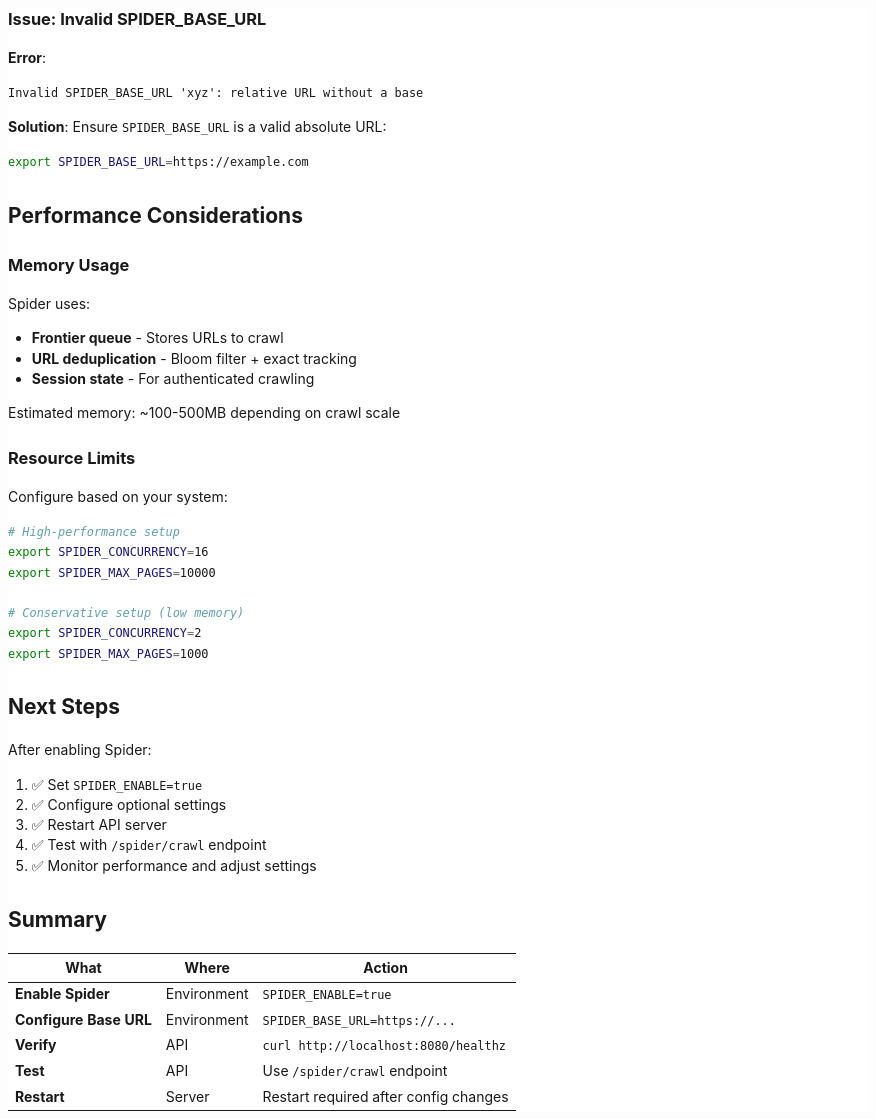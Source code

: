 ### Issue: Invalid SPIDER_BASE_URL

**Error**:
```
Invalid SPIDER_BASE_URL 'xyz': relative URL without a base
```

**Solution**: Ensure `SPIDER_BASE_URL` is a valid absolute URL:
```bash
export SPIDER_BASE_URL=https://example.com
```

## Performance Considerations

### Memory Usage

Spider uses:
- **Frontier queue** - Stores URLs to crawl
- **URL deduplication** - Bloom filter + exact tracking
- **Session state** - For authenticated crawling

Estimated memory: ~100-500MB depending on crawl scale

### Resource Limits

Configure based on your system:

```bash
# High-performance setup
export SPIDER_CONCURRENCY=16
export SPIDER_MAX_PAGES=10000

# Conservative setup (low memory)
export SPIDER_CONCURRENCY=2
export SPIDER_MAX_PAGES=1000
```

## Next Steps

After enabling Spider:

1. ✅ Set `SPIDER_ENABLE=true`
2. ✅ Configure optional settings
3. ✅ Restart API server
4. ✅ Test with `/spider/crawl` endpoint
5. ✅ Monitor performance and adjust settings

## Summary

| What | Where | Action |
|------|-------|--------|
| **Enable Spider** | Environment | `SPIDER_ENABLE=true` |
| **Configure Base URL** | Environment | `SPIDER_BASE_URL=https://...` |
| **Verify** | API | `curl http://localhost:8080/healthz` |
| **Test** | API | Use `/spider/crawl` endpoint |
| **Restart** | Server | Restart required after config changes |
